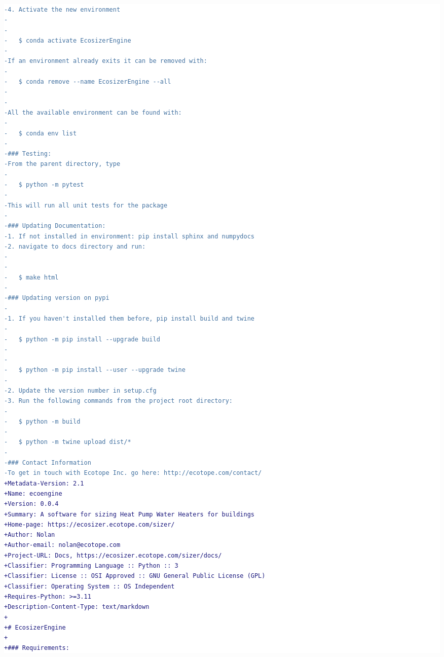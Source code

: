 ```diff
-4. Activate the new environment
-
-
-	$ conda activate EcosizerEngine
-
-If an environment already exits it can be removed with:
-
-	$ conda remove --name EcosizerEngine --all
-
-
-All the available environment can be found with:
-
-	$ conda env list
-
-### Testing:
-From the parent directory, type
-
-	$ python -m pytest
-
-This will run all unit tests for the package
-
-### Updating Documentation:
-1. If not installed in environment: pip install sphinx and numpydocs
-2. navigate to docs directory and run:
-
-
-	$ make html
-
-### Updating version on pypi
-
-1. If you haven't installed them before, pip install build and twine
-
-	$ python -m pip install --upgrade build
-
-
-	$ python -m pip install --user --upgrade twine
-
-2. Update the version number in setup.cfg
-3. Run the following commands from the project root directory:
-
-	$ python -m build
-
-	$ python -m twine upload dist/*
-
-### Contact Information
-To get in touch with Ecotope Inc. go here: http://ecotope.com/contact/
+Metadata-Version: 2.1
+Name: ecoengine
+Version: 0.0.4
+Summary: A software for sizing Heat Pump Water Heaters for buildings
+Home-page: https://ecosizer.ecotope.com/sizer/
+Author: Nolan
+Author-email: nolan@ecotope.com
+Project-URL: Docs, https://ecosizer.ecotope.com/sizer/docs/
+Classifier: Programming Language :: Python :: 3
+Classifier: License :: OSI Approved :: GNU General Public License (GPL)
+Classifier: Operating System :: OS Independent
+Requires-Python: >=3.11
+Description-Content-Type: text/markdown
+
+# EcosizerEngine
+
+### Requirements:
```